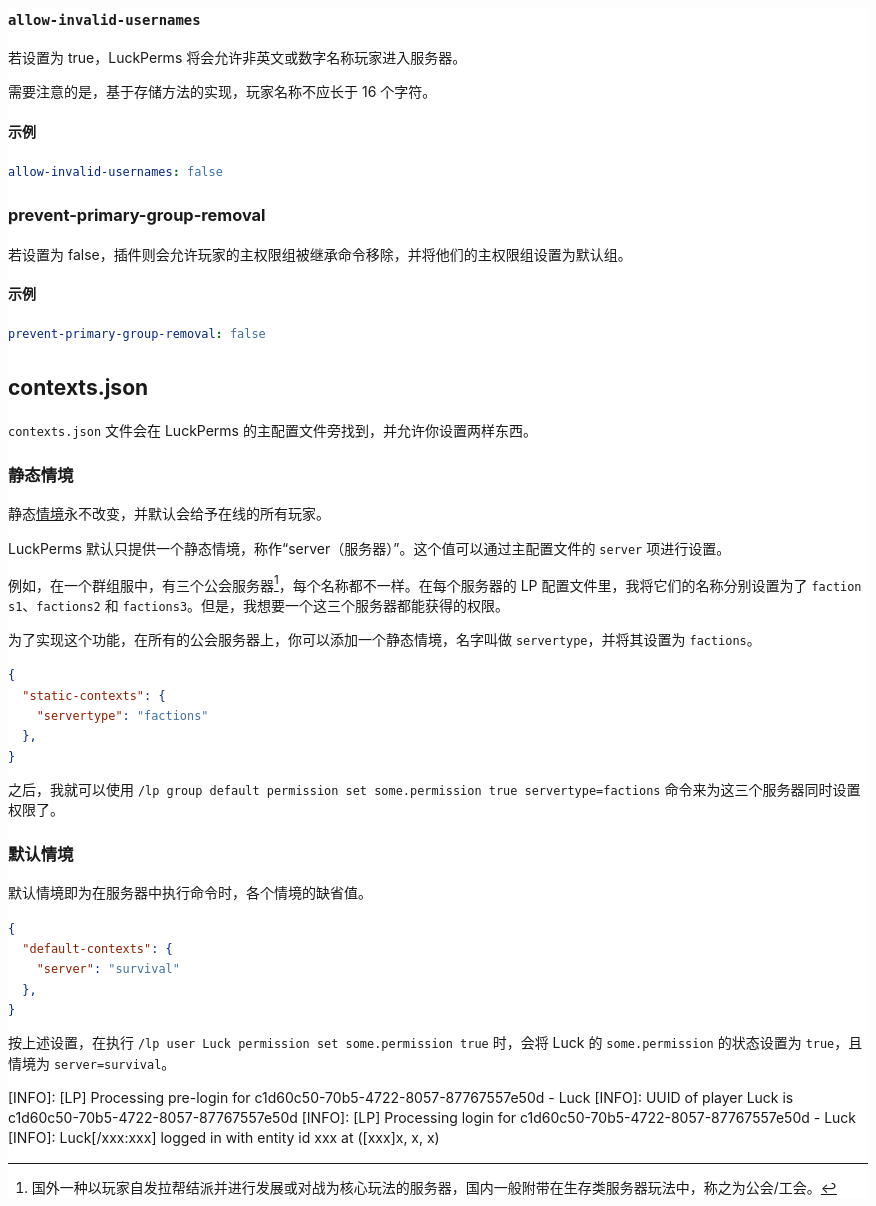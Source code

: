 ### `allow-invalid-usernames`

若设置为 true，LuckPerms 将会允许非英文或数字名称玩家进入服务器。

需要注意的是，基于存储方法的实现，玩家名称不应长于 16 个字符。

#### 示例

``` YAML
allow-invalid-usernames: false
```

### prevent-primary-group-removal

若设置为 false，插件则会允许玩家的主权限组被继承命令移除，并将他们的主权限组设置为默认组。

#### 示例

``` YAML
prevent-primary-group-removal: false
```

## contexts.json

`contexts.json` 文件会在 LuckPerms 的主配置文件旁找到，并允许你设置两样东西。

### 静态情境

静态[情境](features.context.md)永不改变，并默认会给予在线的所有玩家。

LuckPerms 默认只提供一个静态情境，称作“server（服务器）”。这个值可以通过主配置文件的 `server` 项进行设置。

例如，在一个群组服中，有三个公会服务器[^1]，每个名称都不一样。在每个服务器的 LP 配置文件里，我将它们的名称分别设置为了 `factions1`、`factions2` 和 `factions3`。但是，我想要一个这三个服务器都能获得的权限。

为了实现这个功能，在所有的公会服务器上，你可以添加一个静态情境，名字叫做 `servertype`，并将其设置为 `factions`。

```JSON
{
  "static-contexts": {
  	"servertype": "factions"
  },
}
```

之后，我就可以使用 `/lp group default permission set some.permission true servertype=factions` 命令来为这三个服务器同时设置权限了。

### 默认情境

默认情境即为在服务器中执行命令时，各个情境的缺省值。

```JSON
{
  "default-contexts": {
  	"server": "survival"
  },
}
```

按上述设置，在执行 `/lp user Luck permission set some.permission true` 时，会将 Luck 的 `some.permission` 的状态设置为 `true`，且情境为 `server=survival`。

[^1]: 国外一种以玩家自发拉帮结派并进行发展或对战为核心玩法的服务器，国内一般附带在生存类服务器玩法中，称之为公会/工会。

[INFO]: [LP] Processing pre-login for c1d60c50-70b5-4722-8057-87767557e50d - Luck
[INFO]: UUID of player Luck is c1d60c50-70b5-4722-8057-87767557e50d
[INFO]: [LP] Processing login for c1d60c50-70b5-4722-8057-87767557e50d - Luck
[INFO]: Luck[/xxx:xxx] logged in with entity id xxx at ([xxx]x, x, x)